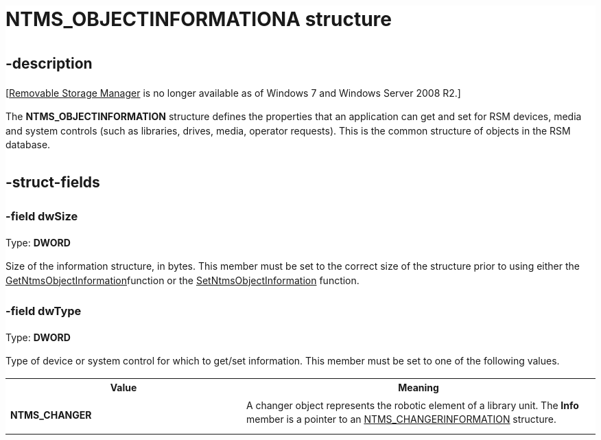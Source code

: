 ```yaml
```


# NTMS_OBJECTINFORMATIONA structure


## -description


<p class="CCE_Message">[<a href="https://docs.microsoft.com/previous-versions/windows/desktop/bb540725(v=vs.85)">Removable Storage Manager</a> is no longer available as of Windows 7 and  Windows Server 2008 R2.]

The 
<b>NTMS_OBJECTINFORMATION</b> structure defines the properties that an application can get and set for RSM devices, media and system controls (such as libraries, drives, media, operator requests). This is the common structure of objects in the RSM database.


## -struct-fields




### -field dwSize

Type: <b>DWORD</b>

Size of the information structure, in bytes. This member must be set to the correct size of the structure prior to using either the 
<a href="https://docs.microsoft.com/windows/desktop/api/ntmsapi/nf-ntmsapi-getntmsobjectinformation">GetNtmsObjectInformation</a>function or the 
<a href="https://docs.microsoft.com/windows/desktop/api/ntmsapi/nf-ntmsapi-setntmsobjectinformation">SetNtmsObjectInformation</a> function.


### -field dwType

Type: <b>DWORD</b>

Type of device or system control for which to get/set information. This member must be set to one of the following values. 



<table>
<tr>
<th>Value</th>
<th>Meaning</th>
</tr>
<tr>
<td width="40%"><a id="NTMS_CHANGER"></a><a id="ntms_changer"></a><dl>
<dt><b>NTMS_CHANGER</b></dt>
</dl>
</td>
<td width="60%">
A changer object represents the robotic element of a library unit. The <b>Info</b> member is a pointer to an 
<a href="https://docs.microsoft.com/windows/desktop/api/ntmsapi/ns-ntmsapi-ntms_changerinformationa">NTMS_CHANGERINFORMATION</a> structure.
